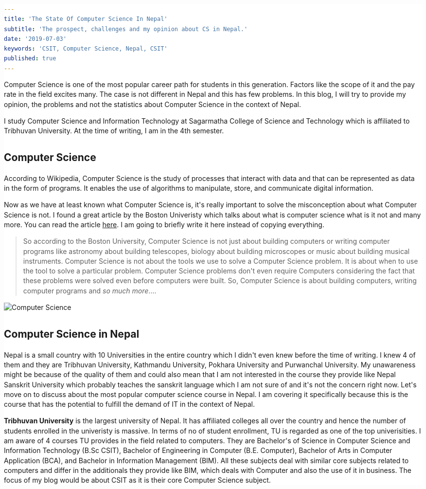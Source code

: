 ```yaml
---
title: 'The State Of Computer Science In Nepal'
subtitle: 'The prospect, challenges and my opinion about CS in Nepal.'
date: '2019-07-03'
keywords: 'CSIT, Computer Science, Nepal, CSIT'
published: true
---
```


Computer Science is one of the most popular career path for students in this generation. Factors like the scope of it and the pay rate in the field excites many. The case is not different in Nepal and this has few problems. In this blog, I will try to provide my opinion, the problems and not the statistics about Computer Science in the context of Nepal.

I study Computer Science and Information Technology at Sagarmatha College of Science and Technology which is affiliated to Tribhuvan University. At the time of writing, I am in the 4th semester.

## Computer Science

According to Wikipedia, Computer Science is the study of processes that interact with data and that can be represented as data in the form of programs. It enables the use of algorithms to manipulate, store, and communicate digital information.

Now as we have at least known what Computer Science is, it's really important to solve the misconception about what Computer Science is not. I found a great article by the Boston Univeristy which talks about what is computer science what is it not and many more. You can read the article <a href='https://www.cs.bu.edu/AboutCS/WhatIsCS.pdf' target='_blank'>here</a>. I am going to briefly write it here instead of copying everything.

> So according to the Boston University, Computer Science is not just about building computers or writing computer programs like astronomy about building telescopes, biology about building microscopes or music about building musical instruments. Computer Science is not about the tools we use to solve a Computer Science problem. It is about when to use the tool to solve a particular problem. Computer Science problems don't even require Computers considering the fact that these problems were solved even before computers were built. So, Computer Science is about building computers, writing computer programs and _so much more_....

![Computer Science](./images/cs.png)

## Computer Science in Nepal

Nepal is a small country with 10 Universities in the entire country which I didn't even knew before the time of writing. I knew 4 of them and they are Tribhuvan University, Kathmandu University, Pokhara University and Purwanchal University. My unawareness might be because of the quality of them and could also mean that I am not interested in the course they provide like Nepal Sanskrit University which probably teaches the sanskrit language which I am not sure of and it's not the concern right now. Let's move on to discuss about the most popular computer science course in Nepal. I am covering it specifically because this is the course that has the potential to fulfill the demand of IT in the context of Nepal.

**Tribhuvan University** is the largest university of Nepal. It has affiliated colleges all over the country and hence the number of students enrolled in the univeristy is massive. In terms of no of student enrollment, TU is regarded as one of the top univerisities. I am aware of 4 courses TU provides in the field related to computers. They are Bachelor's of Science in Computer Science and Information Technology (B.Sc CSIT), Bachelor of Engineering in Computer (B.E. Computer), Bachelor of Arts in Computer Application (BCA), and Bachelor in Information Management (BIM). All these subjects deal with similar core subjects related to computers and differ in the additionals they provide like BIM, which deals with Computer and also the use of it in business. The focus of my blog would be about CSIT as it is their core Computer Science subject.
